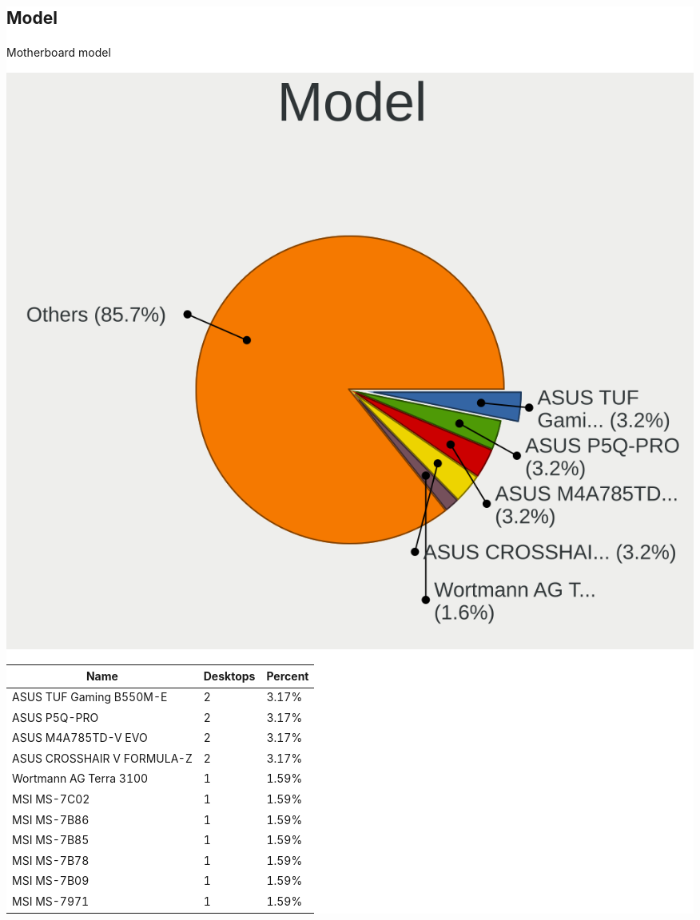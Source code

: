 Model
-----

Motherboard model

![Model](./images/pie_chart/node_model.svg)


| Name                                | Desktops | Percent |
|-------------------------------------|----------|---------|
| ASUS TUF Gaming B550M-E             | 2        | 3.17%   |
| ASUS P5Q-PRO                        | 2        | 3.17%   |
| ASUS M4A785TD-V EVO                 | 2        | 3.17%   |
| ASUS CROSSHAIR V FORMULA-Z          | 2        | 3.17%   |
| Wortmann AG Terra 3100              | 1        | 1.59%   |
| MSI MS-7C02                         | 1        | 1.59%   |
| MSI MS-7B86                         | 1        | 1.59%   |
| MSI MS-7B85                         | 1        | 1.59%   |
| MSI MS-7B78                         | 1        | 1.59%   |
| MSI MS-7B09                         | 1        | 1.59%   |
| MSI MS-7971                         | 1        | 1.59%   |